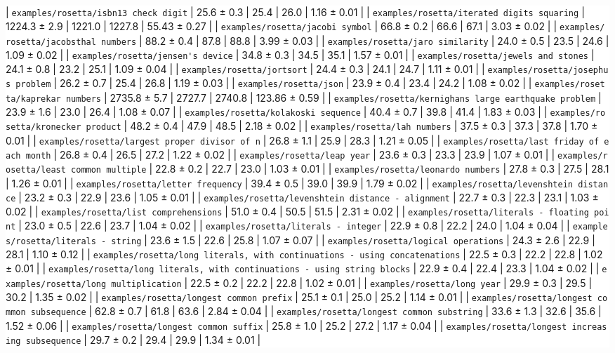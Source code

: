 | `examples/rosetta/isbn13 check digit` | 25.6 ± 0.3 | 25.4 | 26.0 | 1.16 ± 0.01 |
| `examples/rosetta/iterated digits squaring` | 1224.3 ± 2.9 | 1221.0 | 1227.8 | 55.43 ± 0.27 |
| `examples/rosetta/jacobi symbol` | 66.8 ± 0.2 | 66.6 | 67.1 | 3.03 ± 0.02 |
| `examples/rosetta/jacobsthal numbers` | 88.2 ± 0.4 | 87.8 | 88.8 | 3.99 ± 0.03 |
| `examples/rosetta/jaro similarity` | 24.0 ± 0.5 | 23.5 | 24.6 | 1.09 ± 0.02 |
| `examples/rosetta/jensen's device` | 34.8 ± 0.3 | 34.5 | 35.1 | 1.57 ± 0.01 |
| `examples/rosetta/jewels and stones` | 24.1 ± 0.8 | 23.2 | 25.1 | 1.09 ± 0.04 |
| `examples/rosetta/jortsort` | 24.4 ± 0.3 | 24.1 | 24.7 | 1.11 ± 0.01 |
| `examples/rosetta/josephus problem` | 26.2 ± 0.7 | 25.4 | 26.8 | 1.19 ± 0.03 |
| `examples/rosetta/json` | 23.9 ± 0.4 | 23.4 | 24.2 | 1.08 ± 0.02 |
| `examples/rosetta/kaprekar numbers` | 2735.8 ± 5.7 | 2727.7 | 2740.8 | 123.86 ± 0.59 |
| `examples/rosetta/kernighans large earthquake problem` | 23.9 ± 1.6 | 23.0 | 26.4 | 1.08 ± 0.07 |
| `examples/rosetta/kolakoski sequence` | 40.4 ± 0.7 | 39.8 | 41.4 | 1.83 ± 0.03 |
| `examples/rosetta/kronecker product` | 48.2 ± 0.4 | 47.9 | 48.5 | 2.18 ± 0.02 |
| `examples/rosetta/lah numbers` | 37.5 ± 0.3 | 37.3 | 37.8 | 1.70 ± 0.01 |
| `examples/rosetta/largest proper divisor of n` | 26.8 ± 1.1 | 25.9 | 28.3 | 1.21 ± 0.05 |
| `examples/rosetta/last friday of each month` | 26.8 ± 0.4 | 26.5 | 27.2 | 1.22 ± 0.02 |
| `examples/rosetta/leap year` | 23.6 ± 0.3 | 23.3 | 23.9 | 1.07 ± 0.01 |
| `examples/rosetta/least common multiple` | 22.8 ± 0.2 | 22.7 | 23.0 | 1.03 ± 0.01 |
| `examples/rosetta/leonardo numbers` | 27.8 ± 0.3 | 27.5 | 28.1 | 1.26 ± 0.01 |
| `examples/rosetta/letter frequency` | 39.4 ± 0.5 | 39.0 | 39.9 | 1.79 ± 0.02 |
| `examples/rosetta/levenshtein distance` | 23.2 ± 0.3 | 22.9 | 23.6 | 1.05 ± 0.01 |
| `examples/rosetta/levenshtein distance - alignment` | 22.7 ± 0.3 | 22.3 | 23.1 | 1.03 ± 0.02 |
| `examples/rosetta/list comprehensions` | 51.0 ± 0.4 | 50.5 | 51.5 | 2.31 ± 0.02 |
| `examples/rosetta/literals - floating point` | 23.0 ± 0.5 | 22.6 | 23.7 | 1.04 ± 0.02 |
| `examples/rosetta/literals - integer` | 22.9 ± 0.8 | 22.2 | 24.0 | 1.04 ± 0.04 |
| `examples/rosetta/literals - string` | 23.6 ± 1.5 | 22.6 | 25.8 | 1.07 ± 0.07 |
| `examples/rosetta/logical operations` | 24.3 ± 2.6 | 22.9 | 28.1 | 1.10 ± 0.12 |
| `examples/rosetta/long literals, with continuations - using concatenations` | 22.5 ± 0.3 | 22.2 | 22.8 | 1.02 ± 0.01 |
| `examples/rosetta/long literals, with continuations - using string blocks` | 22.9 ± 0.4 | 22.4 | 23.3 | 1.04 ± 0.02 |
| `examples/rosetta/long multiplication` | 22.5 ± 0.2 | 22.2 | 22.8 | 1.02 ± 0.01 |
| `examples/rosetta/long year` | 29.9 ± 0.3 | 29.5 | 30.2 | 1.35 ± 0.02 |
| `examples/rosetta/longest common prefix` | 25.1 ± 0.1 | 25.0 | 25.2 | 1.14 ± 0.01 |
| `examples/rosetta/longest common subsequence` | 62.8 ± 0.7 | 61.8 | 63.6 | 2.84 ± 0.04 |
| `examples/rosetta/longest common substring` | 33.6 ± 1.3 | 32.6 | 35.6 | 1.52 ± 0.06 |
| `examples/rosetta/longest common suffix` | 25.8 ± 1.0 | 25.2 | 27.2 | 1.17 ± 0.04 |
| `examples/rosetta/longest increasing subsequence` | 29.7 ± 0.2 | 29.4 | 29.9 | 1.34 ± 0.01 |